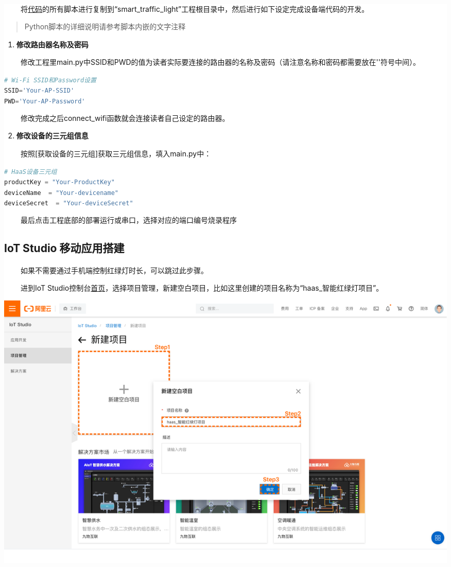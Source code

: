 
&emsp;&emsp;
将[代码](./code/)的所有脚本进行复制到“smart_traffic_light”工程根目录中，然后进行如下设定完成设备端代码的开发。
> Python脚本的详细说明请参考脚本内嵌的文字注释


1. **修改路由器名称及密码**

&emsp;&emsp;
修改工程里main.py中SSID和PWD的值为读者实际要连接的路由器的名称及密码（请注意名称和密码都需要放在''符号中间）。

```python
# Wi-Fi SSID和Password设置
SSID='Your-AP-SSID'
PWD='Your-AP-Password'
```

&emsp;&emsp;
修改完成之后connect_wifi函数就会连接读者自己设定的路由器。

2. **修改设备的三元组信息**

&emsp;&emsp;
按照[获取设备的三元组]获取三元组信息，填入main.py中：
```python
# HaaS设备三元组
productKey = "Your-ProductKey"
deviceName  = "Your-devicename"
deviceSecret  = "Your-deviceSecret"
```
&emsp;&emsp;
最后点击工程底部的部署运行或串口，选择对应的端口编号烧录程序

## IoT Studio 移动应用搭建
&emsp;&emsp;
如果不需要通过手机端控制红绿灯时长，可以跳过此步骤。

&emsp;&emsp;
进到IoT Studio控制台[首页](https://studio.iot.aliyun.com/)，选择项目管理，新建空白项目，比如这里创建的项目名称为“haas_智能红绿灯项目”。
<div align="center">
<img src=./../../../images/smart_traffic_light/智能红绿灯_物联网平台开发_IS新建项目.png width=100%/>
</div>
&emsp;&emsp;